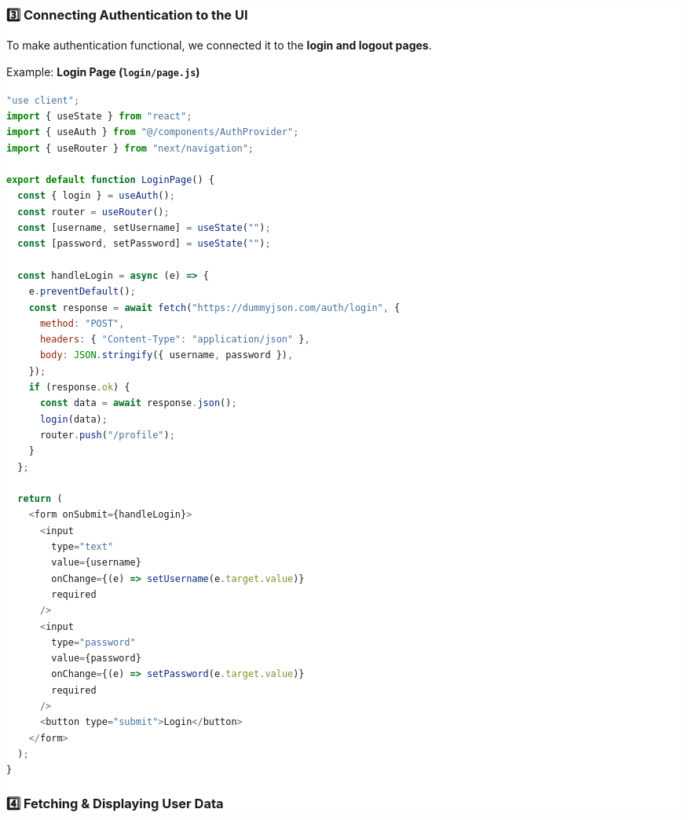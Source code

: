 ### 3️⃣ Connecting Authentication to the UI

To make authentication functional, we connected it to the **login and logout pages**.

Example: **Login Page (`login/page.js`)**

```js
"use client";
import { useState } from "react";
import { useAuth } from "@/components/AuthProvider";
import { useRouter } from "next/navigation";

export default function LoginPage() {
  const { login } = useAuth();
  const router = useRouter();
  const [username, setUsername] = useState("");
  const [password, setPassword] = useState("");

  const handleLogin = async (e) => {
    e.preventDefault();
    const response = await fetch("https://dummyjson.com/auth/login", {
      method: "POST",
      headers: { "Content-Type": "application/json" },
      body: JSON.stringify({ username, password }),
    });
    if (response.ok) {
      const data = await response.json();
      login(data);
      router.push("/profile");
    }
  };

  return (
    <form onSubmit={handleLogin}>
      <input
        type="text"
        value={username}
        onChange={(e) => setUsername(e.target.value)}
        required
      />
      <input
        type="password"
        value={password}
        onChange={(e) => setPassword(e.target.value)}
        required
      />
      <button type="submit">Login</button>
    </form>
  );
}
```

### 4️⃣ Fetching & Displaying User Data

